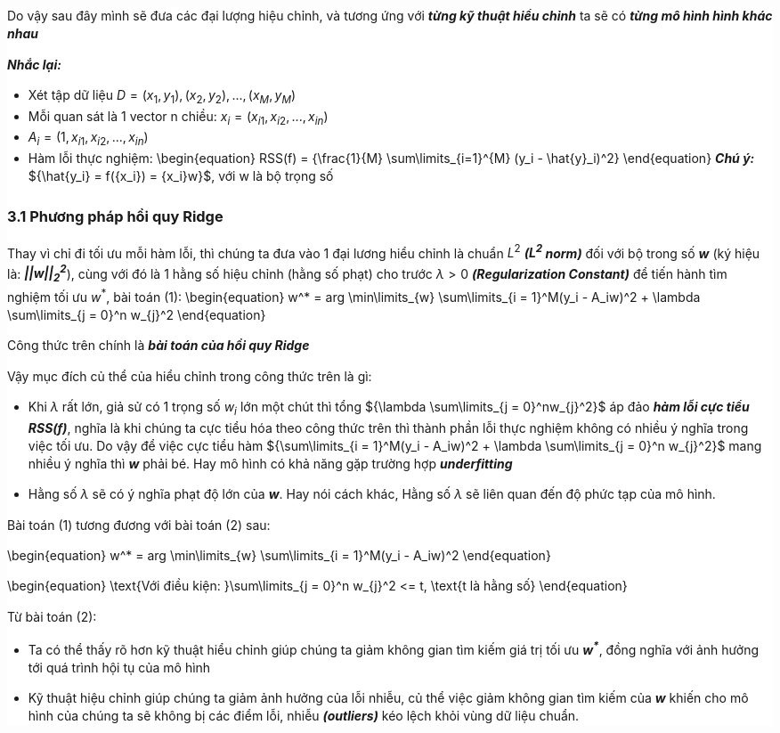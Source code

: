 Do vậy sau đây mình sẽ đưa các đại lượng hiệu chỉnh, và tương ứng với ***từng kỹ thuật hiểu chỉnh*** ta sẽ có ***từng mô hình hình khác nhau*** 

***Nhắc lại:***
+ Xét tập dữ liệu ${D = {(x_{1}, y_{1}), (x_{2}, y_{2}), ...,(x_{M}, y_{M})}}$
+ Mỗi quan sát là 1 vector n chiều:
${x_i} = ({x_{i1}}, {x_{i2}}, ...,{x_{in}})$
+ ${A_i} = (1, {x_{i1}}, {x_{i2}}, ...,{x_{in}})$
+ Hàm lỗi thực nghiệm:
\begin{equation}
RSS(f) = {\frac{1}{M} \sum\limits_{i=1}^{M} (y_i - \hat{y}_i)^2} 
\end{equation}
***Chú ý:*** ${\hat{y_i} = f({x_i}) = {x_i}w}$, với w là bộ trọng số


### 3.1 Phương pháp hồi quy Ridge

Thay vì chỉ đi tối ưu mỗi hàm lỗi, thì chúng ta đưa vào 1 đại lương hiểu chỉnh là chuẩn ${L^2}$ ***(${L^2}$ norm)*** đối với bộ trong số ***w*** (ký hiệu là: ***${||w||_{2}^2}$***), cùng với đó là 1 hằng số hiệu chỉnh (hằng số phạt) cho trước ${\lambda > 0}$ ***(Regularization Constant)*** để tiến hành tìm nghiệm tối ưu ${w^*}$, bài toán (1): 
\begin{equation}
w^* = arg \min\limits_{w} \sum\limits_{i = 1}^M(y_i - A_iw)^2 + \lambda \sum\limits_{j = 0}^n w_{j}^2
\end{equation}

Công thức trên chính là ***bài toán của hồi quy Ridge***

Vậy mục đích củ thể của hiểu chỉnh trong công thức trên là gì:

+ Khi ${\lambda}$ rất lớn, giả sử có 1 trọng số ${w_i}$ lớn một chút thì tổng ${\lambda \sum\limits_{j = 0}^nw_{j}^2}$ áp đảo ***hàm lỗi cực tiểu RSS(f)***, nghĩa là khi chúng ta cực tiểu hóa theo công thức trên thì thành phần lỗi thực nghiệm không có nhiều ý nghĩa trong việc tối ưu. Do vậy để việc cực tiểu hàm ${\sum\limits_{i = 1}^M(y_i - A_iw)^2 + \lambda \sum\limits_{j = 0}^n w_{j}^2}$ mang nhiều ý nghĩa thì ***w*** phải bé. Hay mô hình có khả năng gặp trường hợp ***underfitting***

+ Hằng số ${\lambda}$ sẽ có ý nghĩa phạt độ lớn của ***w***. Hay nói cách khác, Hằng số ${\lambda}$ sẽ liên quan đến độ phức tạp của mô hình.

Bài toán (1) tương đương với bài toán (2) sau:

\begin{equation}
w^* = arg \min\limits_{w} \sum\limits_{i = 1}^M(y_i - A_iw)^2
\end{equation}

\begin{equation}
\text{Với điều kiện: }\sum\limits_{j = 0}^n w_{j}^2 <= t, \text{t là hằng số}
\end{equation}

Từ bài toán (2):
+ Ta có thể thấy rõ hơn kỹ thuật hiểu chỉnh giúp chúng ta giảm không gian tìm kiếm giá trị tối ưu ***${w^*}$***, đồng nghĩa với ảnh hưởng tới quá trình hội tụ của mô hình

+ Kỹ thuật hiệu chỉnh giúp chúng ta giảm ảnh hưởng của lỗi nhiễu, củ thể việc giảm không gian tìm kiếm của ***w*** khiến cho mô hình của chúng ta sẽ không bị các điểm lỗi, nhiễu ***(outliers)*** kéo lệch khỏi vùng dữ liệu chuẩn.
